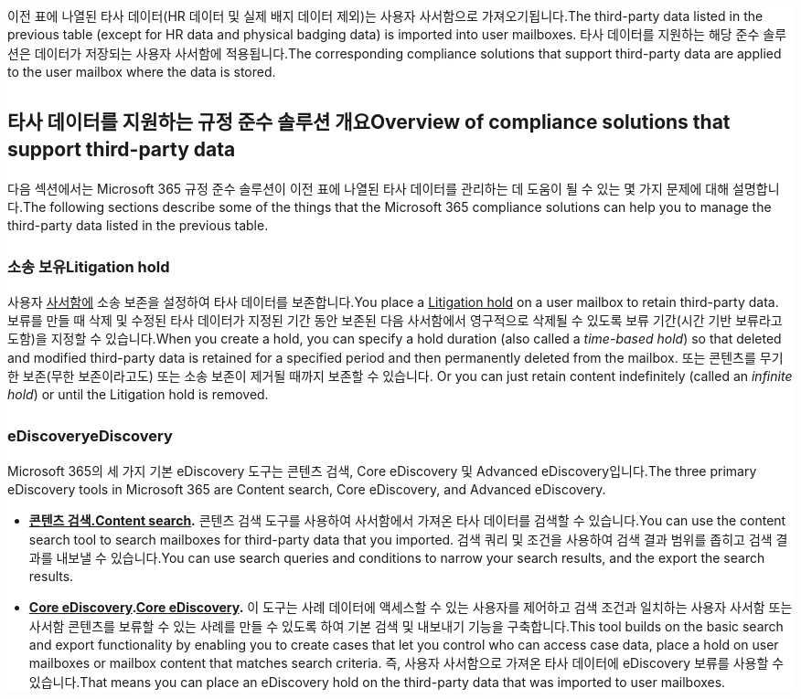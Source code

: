 <span data-ttu-id="3a0f2-341">이전 표에 나열된 타사 데이터(HR 데이터 및 실제 배지 데이터 제외)는 사용자 사서함으로 가져오기됩니다.</span><span class="sxs-lookup"><span data-stu-id="3a0f2-341">The third-party data listed in the previous table (except for HR data and physical badging data) is imported into user mailboxes.</span></span> <span data-ttu-id="3a0f2-342">타사 데이터를 지원하는 해당 준수 솔루션은 데이터가 저장되는 사용자 사서함에 적용됩니다.</span><span class="sxs-lookup"><span data-stu-id="3a0f2-342">The corresponding compliance solutions that support third-party data are applied to the user mailbox where the data is stored.</span></span>

## <a name="overview-of-compliance-solutions-that-support-third-party-data"></a><span data-ttu-id="3a0f2-343">타사 데이터를 지원하는 규정 준수 솔루션 개요</span><span class="sxs-lookup"><span data-stu-id="3a0f2-343">Overview of compliance solutions that support third-party data</span></span>

<span data-ttu-id="3a0f2-344">다음 섹션에서는 Microsoft 365 규정 준수 솔루션이 이전 표에 나열된 타사 데이터를 관리하는 데 도움이 될 수 있는 몇 가지 문제에 대해 설명합니다.</span><span class="sxs-lookup"><span data-stu-id="3a0f2-344">The following sections describe some of the things that the Microsoft 365 compliance solutions can help you to manage the third-party data listed in the previous table.</span></span>

### <a name="litigation-hold"></a><span data-ttu-id="3a0f2-345">소송 보유</span><span class="sxs-lookup"><span data-stu-id="3a0f2-345">Litigation hold</span></span>

<span data-ttu-id="3a0f2-346">사용자 [사서함에](create-a-litigation-hold.md) 소송 보존을 설정하여 타사 데이터를 보존합니다.</span><span class="sxs-lookup"><span data-stu-id="3a0f2-346">You place a [Litigation hold](create-a-litigation-hold.md) on a user mailbox to retain third-party data.</span></span> <span data-ttu-id="3a0f2-347">보류를 만들 때 삭제 및 수정된 타사 데이터가 지정된 기간 동안 보존된 다음 사서함에서 영구적으로 삭제될 수 있도록 보류 기간(시간 기반 보류라고도함)을 지정할 수 있습니다.</span><span class="sxs-lookup"><span data-stu-id="3a0f2-347">When you create a hold, you can specify a hold duration (also called a *time-based hold*) so that deleted and modified third-party data is retained for a specified period and then permanently deleted from the mailbox.</span></span> <span data-ttu-id="3a0f2-348">또는 콘텐츠를 무기한 보존(무한 보존이라고도) 또는 소송 보존이 제거될 때까지 보존할 수 있습니다. </span><span class="sxs-lookup"><span data-stu-id="3a0f2-348">Or you can just retain content indefinitely (called an *infinite hold*) or until the Litigation hold is removed.</span></span>

### <a name="ediscovery"></a><span data-ttu-id="3a0f2-349">eDiscovery</span><span class="sxs-lookup"><span data-stu-id="3a0f2-349">eDiscovery</span></span>

<span data-ttu-id="3a0f2-350">Microsoft 365의 세 가지 기본 eDiscovery 도구는 콘텐츠 검색, Core eDiscovery 및 Advanced eDiscovery입니다.</span><span class="sxs-lookup"><span data-stu-id="3a0f2-350">The three primary eDiscovery tools in Microsoft 365 are Content search, Core eDiscovery, and Advanced eDiscovery.</span></span>

- <span data-ttu-id="3a0f2-351">**[콘텐츠 검색.](content-search.md)**</span><span class="sxs-lookup"><span data-stu-id="3a0f2-351">**[Content search](content-search.md).**</span></span> <span data-ttu-id="3a0f2-352">콘텐츠 검색 도구를 사용하여 사서함에서 가져온 타사 데이터를 검색할 수 있습니다.</span><span class="sxs-lookup"><span data-stu-id="3a0f2-352">You can use the content search tool to search mailboxes for third-party data that you imported.</span></span> <span data-ttu-id="3a0f2-353">검색 쿼리 및 조건을 사용하여 검색 결과 범위를 좁히고 검색 결과를 내보낼 수 있습니다.</span><span class="sxs-lookup"><span data-stu-id="3a0f2-353">You can use search queries and conditions to narrow your search results, and the export the search results.</span></span>

- <span data-ttu-id="3a0f2-354">**[Core eDiscovery](get-started-core-ediscovery.md).**</span><span class="sxs-lookup"><span data-stu-id="3a0f2-354">**[Core eDiscovery](get-started-core-ediscovery.md).**</span></span> <span data-ttu-id="3a0f2-355">이 도구는 사례 데이터에 액세스할 수 있는 사용자를 제어하고 검색 조건과 일치하는 사용자 사서함 또는 사서함 콘텐츠를 보류할 수 있는 사례를 만들 수 있도록 하여 기본 검색 및 내보내기 기능을 구축합니다.</span><span class="sxs-lookup"><span data-stu-id="3a0f2-355">This tool builds on the basic search and export functionality by enabling you to create cases that let you control who can access case data, place a hold on user mailboxes or mailbox content that matches search criteria.</span></span> <span data-ttu-id="3a0f2-356">즉, 사용자 사서함으로 가져온 타사 데이터에 eDiscovery 보류를 사용할 수 있습니다.</span><span class="sxs-lookup"><span data-stu-id="3a0f2-356">That means you can place an eDiscovery hold on the third-party data that was imported to user mailboxes.</span></span>
